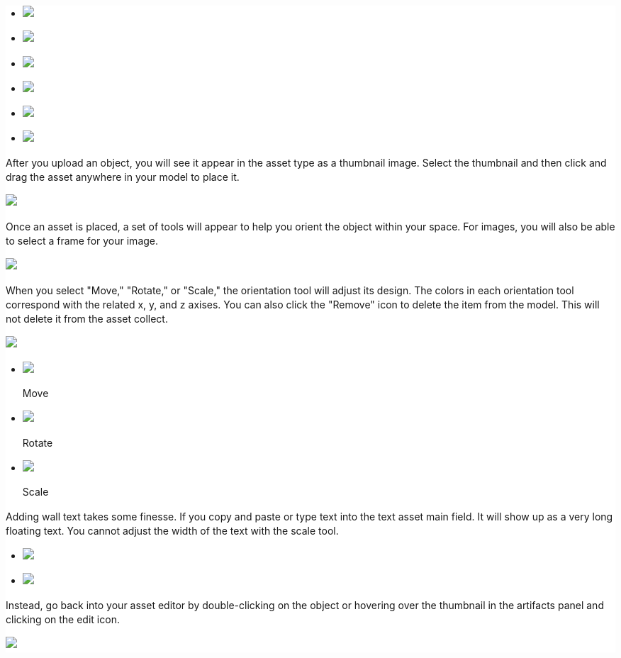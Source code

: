 - [![](images/Screen-Shot-2020-05-05-at-10.50.16-PM-1024x570.png)](https://sandbox.idre.ucla.edu/sandbox/wp-content/uploads/2020/07/Screen-Shot-2020-05-05-at-10.50.16-PM.png)
    
- [![](images/Screen-Shot-2020-05-05-at-10.50.01-PM-1024x579.png)](https://sandbox.idre.ucla.edu/sandbox/wp-content/uploads/2020/07/Screen-Shot-2020-05-05-at-10.50.01-PM.png)
    
- [![](images/Screen-Shot-2020-05-05-at-10.50.28-PM-1024x573.png)](https://sandbox.idre.ucla.edu/sandbox/wp-content/uploads/2020/07/Screen-Shot-2020-05-05-at-10.50.28-PM.png)
    
- [![](images/Screen-Shot-2020-05-05-at-10.50.46-PM-1024x572.png)](https://sandbox.idre.ucla.edu/sandbox/wp-content/uploads/2020/07/Screen-Shot-2020-05-05-at-10.50.46-PM.png)
    
- [![](images/Screen-Shot-2020-05-05-at-10.52.45-PM-1024x573.png)](https://sandbox.idre.ucla.edu/sandbox/wp-content/uploads/2020/07/Screen-Shot-2020-05-05-at-10.52.45-PM.png)
    
- [![](images/Screen-Shot-2020-05-05-at-11.11.19-PM-1024x491.png)](https://sandbox.idre.ucla.edu/sandbox/wp-content/uploads/2020/07/Screen-Shot-2020-05-05-at-11.11.19-PM.png)
    

After you upload an object, you will see it appear in the asset type as a thumbnail image. Select the thumbnail and then click and drag the asset anywhere in your model to place it.

![](images/AS13-1024x438.png)

Once an asset is placed, a set of tools will appear to help you orient the object within your space. For images, you will also be able to select a frame for your image.

![](images/AS14-1024x443.png)

When you select "Move," "Rotate," or "Scale," the orientation tool will adjust its design. The colors in each orientation tool correspond with the related x, y, and z axises. You can also click the "Remove" icon to delete the item from the model. This will not delete it from the asset collect.

![](images/AS15.png)

- ![](images/AS16.png)
    
    Move
    
- ![](images/AS17.png)
    
    Rotate
    
- ![](images/AS18.png)
    
    Scale
    

Adding wall text takes some finesse. If you copy and paste or type text into the text asset main field. It will show up as a very long floating text. You cannot adjust the width of the text with the scale tool.

- ![](images/AS19-1024x494.png)
    
- ![](images/AS20-1024x507.png)
    

Instead, go back into your asset editor by double-clicking on the object or hovering over the thumbnail in the artifacts panel and clicking on the edit icon.

![](images/AS21.png)
